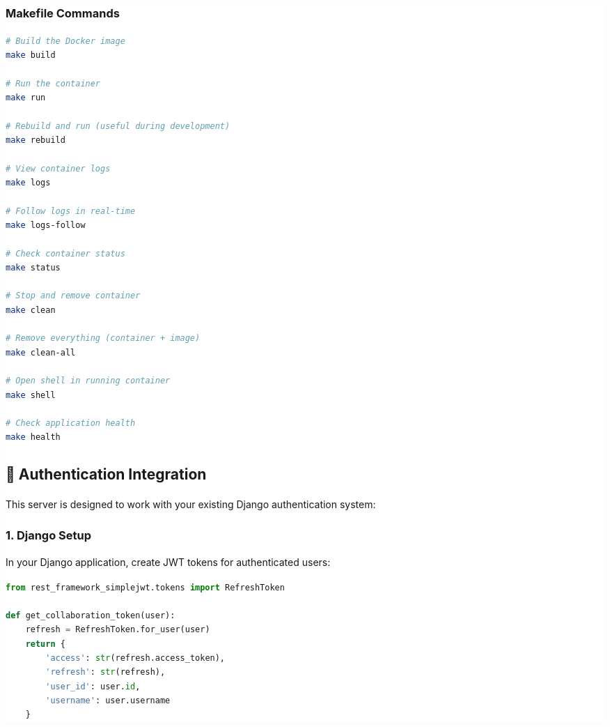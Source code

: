 
### Makefile Commands
```bash
# Build the Docker image
make build

# Run the container
make run

# Rebuild and run (useful during development)
make rebuild

# View container logs
make logs

# Follow logs in real-time
make logs-follow

# Check container status
make status

# Stop and remove container
make clean

# Remove everything (container + image)
make clean-all

# Open shell in running container
make shell

# Check application health
make health
```

## 🔐 Authentication Integration

This server is designed to work with your existing Django authentication system:

### 1. Django Setup

In your Django application, create JWT tokens for authenticated users:

```python
from rest_framework_simplejwt.tokens import RefreshToken

def get_collaboration_token(user):
    refresh = RefreshToken.for_user(user)
    return {
        'access': str(refresh.access_token),
        'refresh': str(refresh),
        'user_id': user.id,
        'username': user.username
    }
```
